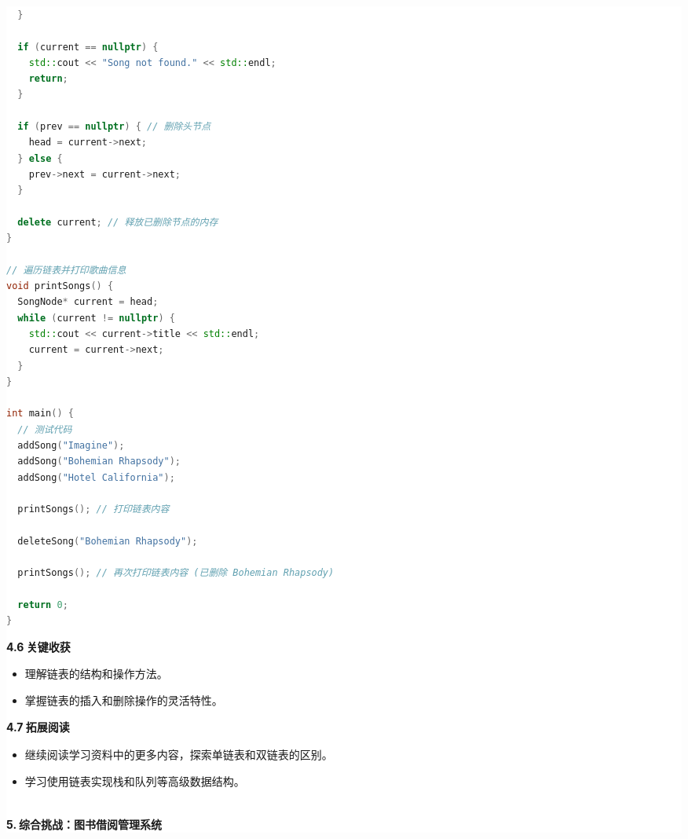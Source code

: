 ```c++
  }

  if (current == nullptr) {
    std::cout << "Song not found." << std::endl;
    return;
  }

  if (prev == nullptr) { // 删除头节点
    head = current->next;
  } else {
    prev->next = current->next;
  }

  delete current; // 释放已删除节点的内存
}

// 遍历链表并打印歌曲信息
void printSongs() {
  SongNode* current = head;
  while (current != nullptr) {
    std::cout << current->title << std::endl;
    current = current->next;
  }
}

int main() {
  // 测试代码
  addSong("Imagine");
  addSong("Bohemian Rhapsody");
  addSong("Hotel California");

  printSongs(); // 打印链表内容

  deleteSong("Bohemian Rhapsody");

  printSongs(); // 再次打印链表内容 (已删除 Bohemian Rhapsody)

  return 0;
}
```

**4.6 关键收获**

-   理解链表的结构和操作方法。

-   掌握链表的插入和删除操作的灵活特性。

**4.7 拓展阅读**

-   继续阅读学习资料中的更多内容，探索单链表和双链表的区别。

-   学习使用链表实现栈和队列等高级数据结构。<br><br>

**5. 综合挑战：图书借阅管理系统**
